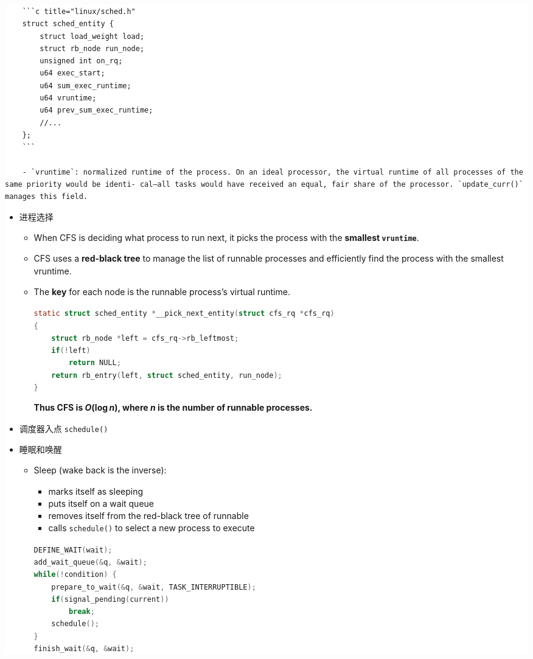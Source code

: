         ```c title="linux/sched.h"
        struct sched_entity {
            struct load_weight load;
            struct rb_node run_node;
            unsigned int on_rq;
            u64 exec_start;
            u64 sum_exec_runtime;
            u64 vruntime;
            u64 prev_sum_exec_runtime;
            //...
        };
        ```

        - `vruntime`: normalized runtime of the process. On an ideal processor, the virtual runtime of all processes of the same priority would be identi- cal—all tasks would have received an equal, fair share of the processor. `update_curr()` manages this field.
- 进程选择
    - When CFS is deciding what process to run next, it picks the process with the **smallest `vruntime`**.
    - CFS uses a **red-black tree** to manage the list of runnable processes and efficiently find the process with the smallest vruntime.
    - The **key** for each node is the runnable process’s virtual runtime.

        ```c title="kernel/shed_fair.c"
        static struct sched_entity *__pick_next_entity(struct cfs_rq *cfs_rq)
        {
            struct rb_node *left = cfs_rq->rb_leftmost;
            if(!left)
                return NULL;
            return rb_entry(left, struct sched_entity, run_node);
        }
        ```

        **Thus CFS is $O(\log n)$, where $n$ is the number of runnable processes.**

- 调度器入点 `schedule()`
- 睡眠和唤醒
    - Sleep (wake back is the inverse):
        - marks itself as sleeping
        - puts itself on a wait queue
        - removes itself from the red-black tree of runnable
        - calls `schedule()` to select a new process to execute

        ```c
        DEFINE_WAIT(wait);
        add_wait_queue(&q, &wait);
        while(!condition) {
            prepare_to_wait(&q, &wait, TASK_INTERRUPTIBLE);
            if(signal_pending(current))
                break;
            schedule();
        }
        finish_wait(&q, &wait);
        ```
